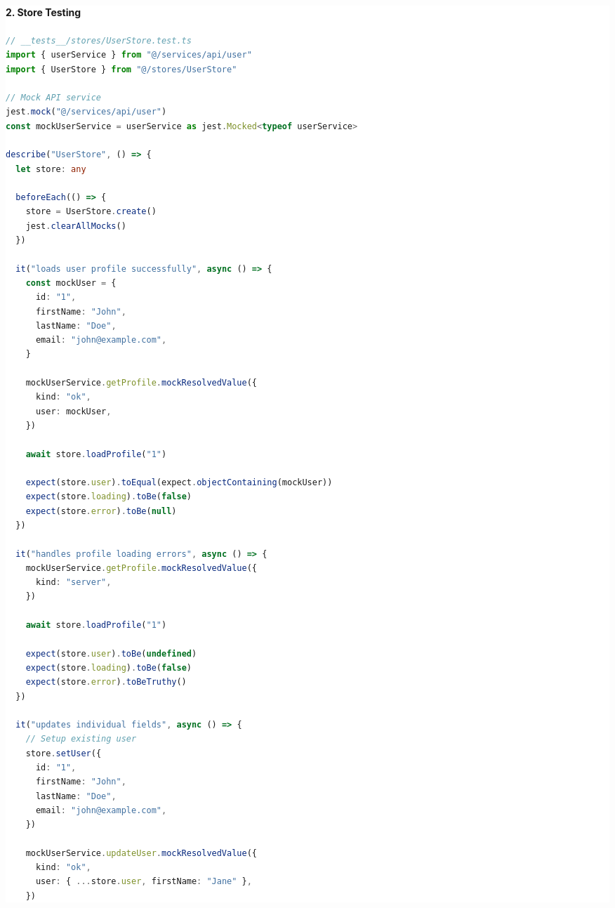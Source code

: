 #### 2. Store Testing

```typescript
// __tests__/stores/UserStore.test.ts
import { userService } from "@/services/api/user"
import { UserStore } from "@/stores/UserStore"

// Mock API service
jest.mock("@/services/api/user")
const mockUserService = userService as jest.Mocked<typeof userService>

describe("UserStore", () => {
  let store: any

  beforeEach(() => {
    store = UserStore.create()
    jest.clearAllMocks()
  })

  it("loads user profile successfully", async () => {
    const mockUser = {
      id: "1",
      firstName: "John",
      lastName: "Doe",
      email: "john@example.com",
    }

    mockUserService.getProfile.mockResolvedValue({
      kind: "ok",
      user: mockUser,
    })

    await store.loadProfile("1")

    expect(store.user).toEqual(expect.objectContaining(mockUser))
    expect(store.loading).toBe(false)
    expect(store.error).toBe(null)
  })

  it("handles profile loading errors", async () => {
    mockUserService.getProfile.mockResolvedValue({
      kind: "server",
    })

    await store.loadProfile("1")

    expect(store.user).toBe(undefined)
    expect(store.loading).toBe(false)
    expect(store.error).toBeTruthy()
  })

  it("updates individual fields", async () => {
    // Setup existing user
    store.setUser({
      id: "1",
      firstName: "John",
      lastName: "Doe",
      email: "john@example.com",
    })

    mockUserService.updateUser.mockResolvedValue({
      kind: "ok",
      user: { ...store.user, firstName: "Jane" },
    })
```